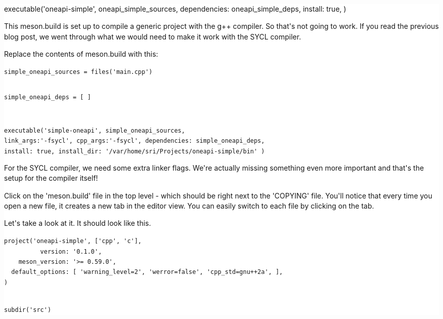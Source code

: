 executable('oneapi-simple', oneapi_simple_sources,
  dependencies: oneapi_simple_deps,
  install: true,
)
</code></pre>

</div>




<p>This meson.build is set up to compile a generic project with the g++ compiler. So that's not going to work. If you read the previous blog post, we went through what we would need to make it work with the SYCL compiler.</p>


<p>Replace the contents of meson.build with this:<br />
</p>


<div class="highlight js-code-highlight">
<pre class="highlight plaintext"><code>simple_oneapi_sources = files('main.cpp')

simple_oneapi_deps = [
]

executable('simple-oneapi', simple_oneapi_sources,
  link_args:'-fsycl',
  cpp_args:'-fsycl',
  dependencies: simple_oneapi_deps,
  install: true, install_dir: '/var/home/sri/Projects/oneapi-simple/bin'
)
</code></pre>

</div>




<p>For the SYCL compiler, we need some extra linker flags. We're actually missing something even more important and that's the setup for the compiler itself!</p>


<p>Click on the 'meson.build' file in the top level - which should be right next to the 'COPYING' file. You'll notice that every time you open a new file, it creates a new tab in the editor view. You can easily switch to each file by clicking on the tab.</p>


<p>Let's take a look at it. It should look like this.<br />
</p>


<div class="highlight js-code-highlight">
<pre class="highlight plaintext"><code>project('oneapi-simple', ['cpp', 'c'],
          version: '0.1.0',
    meson_version: '&gt;= 0.59.0',
  default_options: [ 'warning_level=2', 'werror=false', 'cpp_std=gnu++2a', ],
)

subdir('src')
</code></pre>
